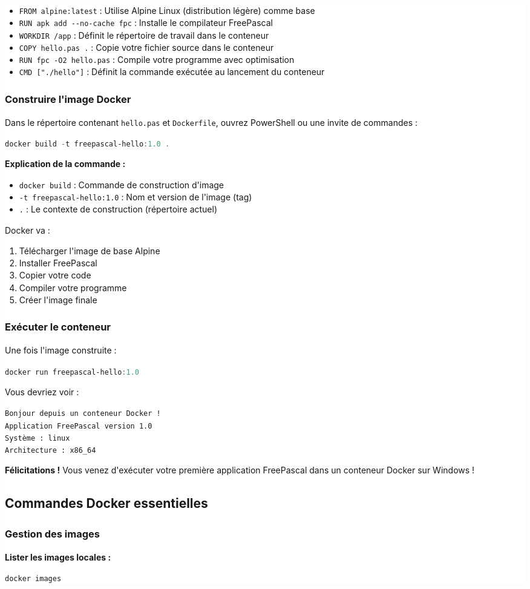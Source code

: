 - `FROM alpine:latest` : Utilise Alpine Linux (distribution légère) comme base
- `RUN apk add --no-cache fpc` : Installe le compilateur FreePascal
- `WORKDIR /app` : Définit le répertoire de travail dans le conteneur
- `COPY hello.pas .` : Copie votre fichier source dans le conteneur
- `RUN fpc -O2 hello.pas` : Compile votre programme avec optimisation
- `CMD ["./hello"]` : Définit la commande exécutée au lancement du conteneur

### Construire l'image Docker

Dans le répertoire contenant `hello.pas` et `Dockerfile`, ouvrez PowerShell ou une invite de commandes :

```powershell
docker build -t freepascal-hello:1.0 .
```

**Explication de la commande :**
- `docker build` : Commande de construction d'image
- `-t freepascal-hello:1.0` : Nom et version de l'image (tag)
- `.` : Le contexte de construction (répertoire actuel)

Docker va :
1. Télécharger l'image de base Alpine
2. Installer FreePascal
3. Copier votre code
4. Compiler votre programme
5. Créer l'image finale

### Exécuter le conteneur

Une fois l'image construite :

```powershell
docker run freepascal-hello:1.0
```

Vous devriez voir :
```
Bonjour depuis un conteneur Docker !
Application FreePascal version 1.0
Système : linux
Architecture : x86_64
```

**Félicitations !** Vous venez d'exécuter votre première application FreePascal dans un conteneur Docker sur Windows !

## Commandes Docker essentielles

### Gestion des images

**Lister les images locales :**
```powershell
docker images
```
